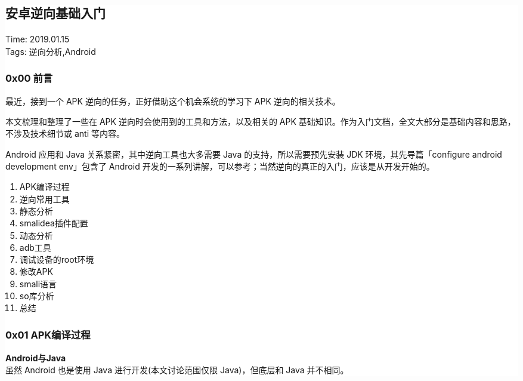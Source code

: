 ## 安卓逆向基础入门

Time: 2019.01.15  
Tags: 逆向分析,Android  


### 0x00 前言

最近，接到一个 APK 逆向的任务，正好借助这个机会系统的学习下 APK 逆向的相关技术。

本文梳理和整理了一些在 APK 逆向时会使用到的工具和方法，以及相关的 APK 基础知识。作为入门文档，全文大部分是基础内容和思路，不涉及技术细节或 anti 等内容。

Android 应用和 Java 关系紧密，其中逆向工具也大多需要 Java 的支持，所以需要预先安装 JDK 环境，其先导篇「configure android development env」包含了 Android 开发的一系列讲解，可以参考；当然逆向的真正的入门，应该是从开发开始的。


1. APK编译过程
2. 逆向常用工具
3. 静态分析
4. smalidea插件配置
5. 动态分析
6. adb工具
7. 调试设备的root环境
8. 修改APK
9. smali语言
10. so库分析
11. 总结

### 0x01 APK编译过程
**Android与Java**  
虽然 Android 也是使用 Java 进行开发(本文讨论范围仅限 Java)，但底层和 Java 并不相同。
<div align="center">